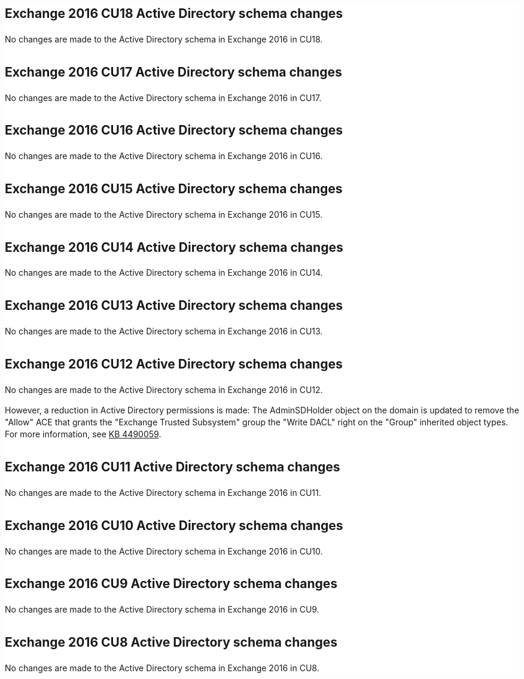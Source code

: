 ## Exchange 2016 CU18 Active Directory schema changes

No changes are made to the Active Directory schema in Exchange 2016 in CU18.

## Exchange 2016 CU17 Active Directory schema changes

No changes are made to the Active Directory schema in Exchange 2016 in CU17.

## Exchange 2016 CU16 Active Directory schema changes

No changes are made to the Active Directory schema in Exchange 2016 in CU16.

## Exchange 2016 CU15 Active Directory schema changes

No changes are made to the Active Directory schema in Exchange 2016 in CU15.

## Exchange 2016 CU14 Active Directory schema changes

No changes are made to the Active Directory schema in Exchange 2016 in CU14.

## Exchange 2016 CU13 Active Directory schema changes

No changes are made to the Active Directory schema in Exchange 2016 in CU13.

## Exchange 2016 CU12 Active Directory schema changes

No changes are made to the Active Directory schema in Exchange 2016 in CU12.

However, a reduction in Active Directory permissions is made: The AdminSDHolder object on the domain is updated to remove the "Allow" ACE that grants the "Exchange Trusted Subsystem" group the "Write DACL" right on the "Group" inherited object types. For more information, see [KB 4490059](https://support.microsoft.com/help/4490059/using-shared-permissions-model-to-run-exchange-server).

## Exchange 2016 CU11 Active Directory schema changes

No changes are made to the Active Directory schema in Exchange 2016 in CU11.

## Exchange 2016 CU10 Active Directory schema changes

No changes are made to the Active Directory schema in Exchange 2016 in CU10.

## Exchange 2016 CU9 Active Directory schema changes

No changes are made to the Active Directory schema in Exchange 2016 in CU9.

## Exchange 2016 CU8 Active Directory schema changes

No changes are made to the Active Directory schema in Exchange 2016 in CU8.
